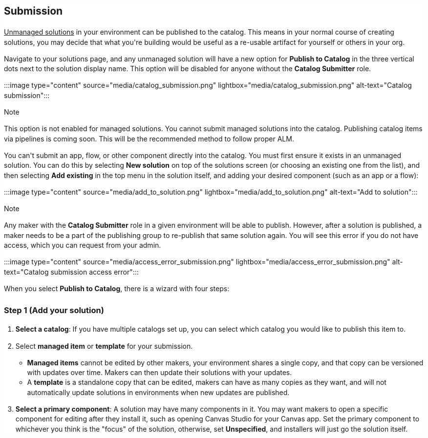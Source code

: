 ## Submission

[Unmanaged solutions](../alm/solution-concepts-alm.md#managed-and-unmanaged-solutions) in your environment can be published to the catalog. This means in your normal course of creating solutions, you may decide that what you're building would be useful as a re-usable artifact for yourself or others in your org.

Navigate to your solutions page, and any unmanaged solution will have a new option for **Publish to Catalog** in the three vertical dots next to the solution display name. This option will be disabled for anyone without the **Catalog Submitter** role.

:::image type="content" source="media/catalog_submission.png" lightbox="media/catalog_submission.png" alt-text="Catalog submission":::

> [!NOTE]
> This option is not enabled for managed solutions. You cannot submit managed solutions into the catalog. Publishing catalog items via pipelines is coming soon. This will be the recommended method to follow proper ALM.

You can't submit an app, flow, or other component directly into the catalog. You must first ensure it exists in an unmanaged solution. You can do this by selecting **New solution** on top of the solutions screen (or choosing an existing one from the list), and then selecting **Add existing** in the top menu in the solution itself, and adding your desired component (such as an app or a flow):

:::image type="content" source="media/add_to_solution.png" lightbox="media/add_to_solution.png" alt-text="Add to solution":::

> [!NOTE]
> Any maker with the **Catalog Submitter** role in a given environment will be able to publish. However, after a solution is published, a maker needs to be a part of the publishing group to re-publish that same solution again. You will see this error if you do not have access, which you can request from your admin. 



:::image type="content" source="media/access_error_submission.png" lightbox="media/access_error_submission.png" alt-text="Catalog submission access error":::

When you select **Publish to Catalog**, there is a wizard with four steps:

### Step 1 (Add your solution)

1. **Select a catalog**: If you have multiple catalogs set up, you can select which catalog you would like to publish this item to.
1. Select **managed item** or **template** for your submission.

   - **Managed items** cannot be edited by other makers, your environment shares a single copy, and that copy can be versioned with updates over time. Makers can then update their solutions with your updates.
   - A **template** is a standalone copy that can be edited, makers can have as many copies as they want, and will not automatically update solutions in environments when new updates are published.

1. **Select a primary component**: A solution may have many components in it. You may want makers to open a specific component for editing after they install it, such as opening Canvas Studio for your Canvas app. Set the primary component to whichever you think is the "focus" of the solution, otherwise, set **Unspecified**, and installers will just go the solution itself.
